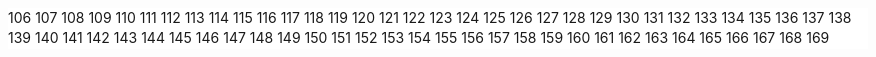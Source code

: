 <span class="normal">106</span>
<span class="normal">107</span>
<span class="normal">108</span>
<span class="normal">109</span>
<span class="normal">110</span>
<span class="normal">111</span>
<span class="normal">112</span>
<span class="normal">113</span>
<span class="normal">114</span>
<span class="normal">115</span>
<span class="normal">116</span>
<span class="normal">117</span>
<span class="normal">118</span>
<span class="normal">119</span>
<span class="normal">120</span>
<span class="normal">121</span>
<span class="normal">122</span>
<span class="normal">123</span>
<span class="normal">124</span>
<span class="normal">125</span>
<span class="normal">126</span>
<span class="normal">127</span>
<span class="normal">128</span>
<span class="normal">129</span>
<span class="normal">130</span>
<span class="normal">131</span>
<span class="normal">132</span>
<span class="normal">133</span>
<span class="normal">134</span>
<span class="normal">135</span>
<span class="normal">136</span>
<span class="normal">137</span>
<span class="normal">138</span>
<span class="normal">139</span>
<span class="normal">140</span>
<span class="normal">141</span>
<span class="normal">142</span>
<span class="normal">143</span>
<span class="normal">144</span>
<span class="normal">145</span>
<span class="normal">146</span>
<span class="normal">147</span>
<span class="normal">148</span>
<span class="normal">149</span>
<span class="normal">150</span>
<span class="normal">151</span>
<span class="normal">152</span>
<span class="normal">153</span>
<span class="normal">154</span>
<span class="normal">155</span>
<span class="normal">156</span>
<span class="normal">157</span>
<span class="normal">158</span>
<span class="normal">159</span>
<span class="normal">160</span>
<span class="normal">161</span>
<span class="normal">162</span>
<span class="normal">163</span>
<span class="normal">164</span>
<span class="normal">165</span>
<span class="normal">166</span>
<span class="normal">167</span>
<span class="normal">168</span>
<span class="normal">169</span>